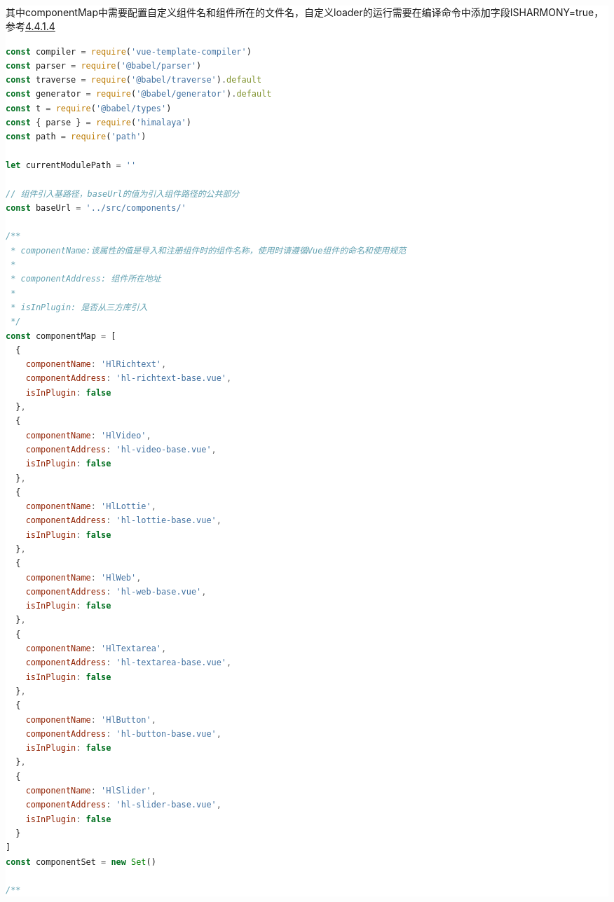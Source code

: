 其中componentMap中需要配置自定义组件名和组件所在的文件名，自定义loader的运行需要在编译命令中添加字段ISHARMONY=true，参考[4.4.1.4](####4.4.1.4在打包命令中添加ISHARMONY=true)

```javascript
const compiler = require('vue-template-compiler')
const parser = require('@babel/parser')
const traverse = require('@babel/traverse').default
const generator = require('@babel/generator').default
const t = require('@babel/types')
const { parse } = require('himalaya')
const path = require('path')

let currentModulePath = ''

// 组件引入基路径，baseUrl的值为引入组件路径的公共部分
const baseUrl = '../src/components/'

/**
 * componentName:该属性的值是导入和注册组件时的组件名称，使用时请遵循Vue组件的命名和使用规范
 * 
 * componentAddress: 组件所在地址
 * 
 * isInPlugin: 是否从三方库引入
 */
const componentMap = [
  {
    componentName: 'HlRichtext',
    componentAddress: 'hl-richtext-base.vue',
    isInPlugin: false
  },
  {
    componentName: 'HlVideo',
    componentAddress: 'hl-video-base.vue',
    isInPlugin: false
  },
  {
    componentName: 'HlLottie',
    componentAddress: 'hl-lottie-base.vue',
    isInPlugin: false
  },
  {
    componentName: 'HlWeb',
    componentAddress: 'hl-web-base.vue',
    isInPlugin: false
  },
  {
    componentName: 'HlTextarea',
    componentAddress: 'hl-textarea-base.vue',
    isInPlugin: false
  },
  {
    componentName: 'HlButton',
    componentAddress: 'hl-button-base.vue',
    isInPlugin: false
  },
  {
    componentName: 'HlSlider',
    componentAddress: 'hl-slider-base.vue',
    isInPlugin: false
  }
]
const componentSet = new Set()

/**
```